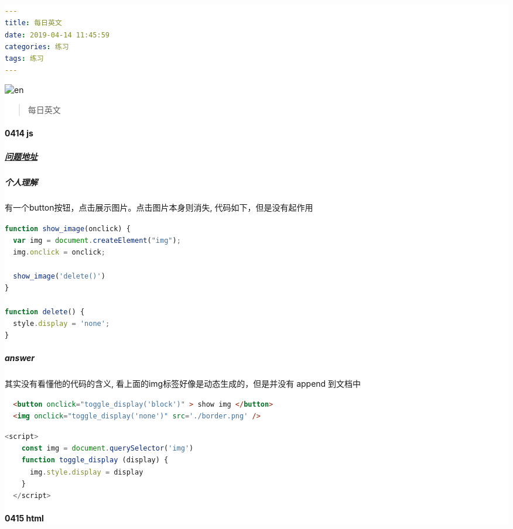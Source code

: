 ```yaml
---
title: 每日英文
date: 2019-04-14 11:45:59
categories: 练习
tags: 练习
---
```


![en](https://user-gold-cdn.xitu.io/2019/4/14/16a1a7b12456ae60?w=752&h=282&f=png&s=484541)



> 每日英文

#### 0414 js

##### [问题地址](https://stackoverflow.com/questions/55671383/how-to-give-a-function-to-an-image-while-in-a-website)

##### 个人理解

 有一个button按钮，点击展示图片。点击图片本身则消失, 代码如下，但是没有起作用

```js
function show_image(onclick) {
  var img = document.createElement("img");
  img.onclick = onclick;

  show_image('delete()')
}

function delete() {
  style.display = 'none';
}
```

##### answer

其实没有看懂他的代码的含义, 看上面的img标签好像是动态生成的，但是并没有 append 到文档中

```html
  <button onclick="toggle_display('block')" > show img </button>
  <img onclick="toggle_display('none')" src='./border.png' />
```

```js
<script>
    const img = document.querySelector('img')
    function toggle_display (display) {
      img.style.display = display
    }
  </script>
```

#### 0415 html
